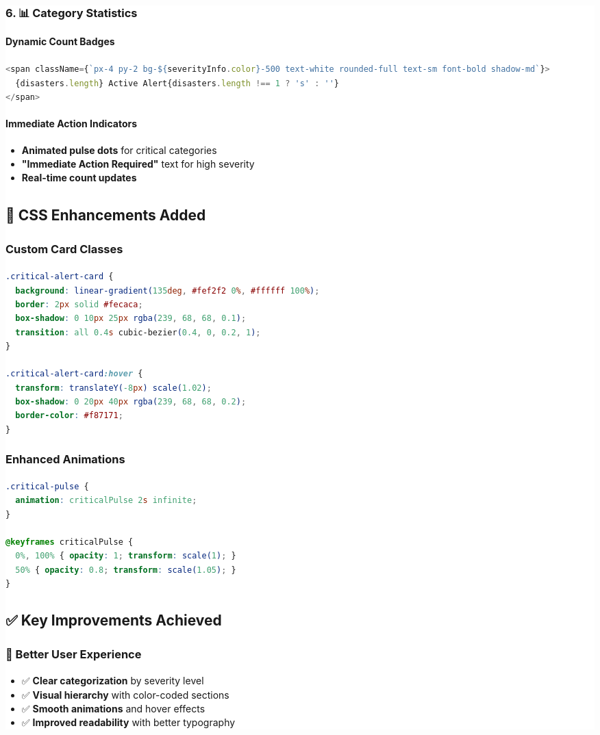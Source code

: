### **6. 📊 Category Statistics**

#### **Dynamic Count Badges**
```javascript
<span className={`px-4 py-2 bg-${severityInfo.color}-500 text-white rounded-full text-sm font-bold shadow-md`}>
  {disasters.length} Active Alert{disasters.length !== 1 ? 's' : ''}
</span>
```

#### **Immediate Action Indicators**
- **Animated pulse dots** for critical categories
- **"Immediate Action Required"** text for high severity
- **Real-time count updates**

## 🎨 CSS Enhancements Added

### **Custom Card Classes**
```css
.critical-alert-card {
  background: linear-gradient(135deg, #fef2f2 0%, #ffffff 100%);
  border: 2px solid #fecaca;
  box-shadow: 0 10px 25px rgba(239, 68, 68, 0.1);
  transition: all 0.4s cubic-bezier(0.4, 0, 0.2, 1);
}

.critical-alert-card:hover {
  transform: translateY(-8px) scale(1.02);
  box-shadow: 0 20px 40px rgba(239, 68, 68, 0.2);
  border-color: #f87171;
}
```

### **Enhanced Animations**
```css
.critical-pulse {
  animation: criticalPulse 2s infinite;
}

@keyframes criticalPulse {
  0%, 100% { opacity: 1; transform: scale(1); }
  50% { opacity: 0.8; transform: scale(1.05); }
}
```

## ✅ Key Improvements Achieved

### **🎯 Better User Experience**
- ✅ **Clear categorization** by severity level
- ✅ **Visual hierarchy** with color-coded sections
- ✅ **Smooth animations** and hover effects
- ✅ **Improved readability** with better typography
